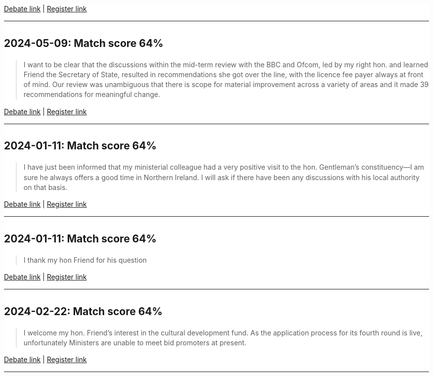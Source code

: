 [Debate link](https://www.theyworkforyou.com/debates/?id=2024-04-18a.434.6) | [Register link](https://www.theyworkforyou.com/mp/25652/register)


---



## 2024-05-09: Match score 64%

>I want to be clear that the discussions within the mid-term review with the BBC and Ofcom, led by my right hon. and learned Friend the Secretary of State, resulted in recommendations she got over the line, with the licence fee payer always at front of mind. Our review was unambiguous that there is scope for material improvement across a variety of areas and it made 39 recommendations for meaningful change.

[Debate link](https://www.theyworkforyou.com/debates/?id=2024-05-09b.786.0) | [Register link](https://www.theyworkforyou.com/mp/25652/register)


---



## 2024-01-11: Match score 64%

>I have just been informed that my ministerial colleague had a very positive visit to the hon. Gentleman’s constituency—I am sure he always offers a good time in Northern Ireland. I will ask if there have been any discussions with his local authority on that basis.

[Debate link](https://www.theyworkforyou.com/debates/?id=2024-01-11b.429.0) | [Register link](https://www.theyworkforyou.com/mp/25652/register)


---



## 2024-01-11: Match score 64%

>I thank my hon Friend for his question

[Debate link](https://www.theyworkforyou.com/debates/?id=2024-01-11b.430.5) | [Register link](https://www.theyworkforyou.com/mp/25652/register)


---



## 2024-02-22: Match score 64%

>I welcome my hon. Friend’s interest in the cultural development fund. As the application process for its fourth round is live, unfortunately Ministers are unable to meet bid promoters at present.

[Debate link](https://www.theyworkforyou.com/debates/?id=2024-02-22c.822.10) | [Register link](https://www.theyworkforyou.com/mp/25652/register)


---